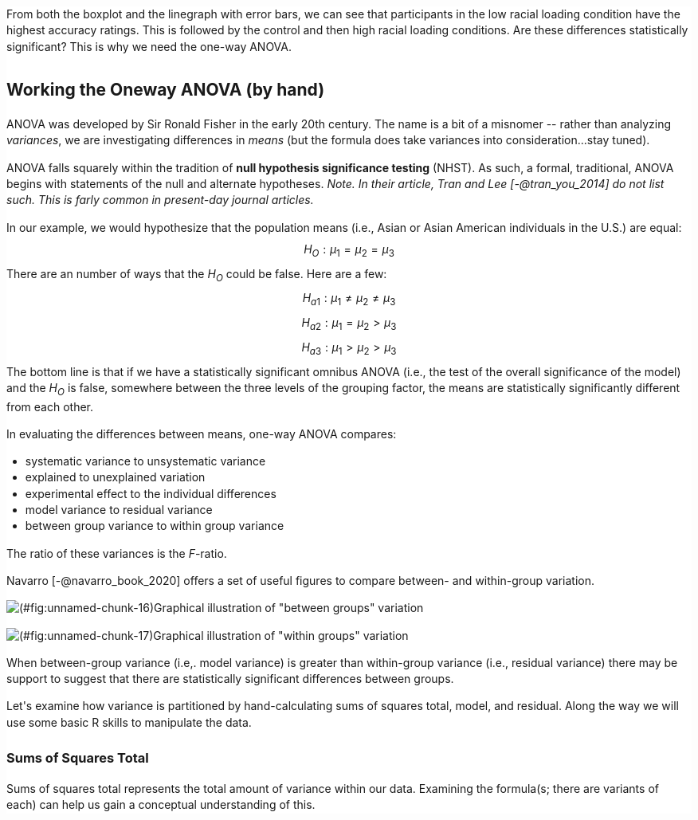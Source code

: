 From both the boxplot and the linegraph with error bars, we can see that participants in the low racial loading condition have the highest accuracy ratings. This is followed by the control and then high racial loading conditions. Are these differences statistically significant? This is why we need the one-way ANOVA.

## Working the Oneway ANOVA (by hand)

ANOVA was developed by Sir Ronald Fisher in the early 20th century. The name is a bit of a misnomer -- rather than analyzing *variances*, we are investigating differences in *means* (but the formula does take variances into consideration...stay tuned).

ANOVA falls squarely within the tradition of **null hypothesis significance testing** (NHST). As such, a formal, traditional, ANOVA begins with statements of the null and alternate hypotheses. *Note. In their article, Tran and Lee [-@tran_you_2014] do not list such. This is farly common in present-day journal articles.*

In our example, we would hypothesize that the population means (i.e., Asian or Asian American individuals in the U.S.) are equal:
$$H_{O}: \mu _{1} = \mu _{2} = \mu _{3}$$
There are an number of ways that the $H_{O}$ could be false. Here are a few:
$$H_{a1}: \mu _{1} \neq \mu _{2} \neq \mu _{3}$$
$$H_{a2}: \mu _{1} = \mu _{2} > \mu _{3}$$
$$H_{a3}: \mu _{1} > \mu _{2} > \mu _{3}$$
The bottom line is that if we have a statistically significant omnibus ANOVA (i.e., the test of the overall significance of the model) and the $H_{O}$ is false, somewhere between the three levels of the grouping factor, the means are statistically significantly different from each other. 

In evaluating the differences between means, one-way ANOVA compares:

* systematic variance to unsystematic variance
* explained to unexplained variation
* experimental effect to the individual differences
* model variance to residual variance
* between group variance to within group variance

The ratio of these variances is the *F*-ratio.

Navarro [-@navarro_book_2020] offers a set of useful figures to compare between- and within-group variation.

![(\#fig:unnamed-chunk-16)Graphical illustration of "between groups" variation](07-OnewayANOVA_files/figure-docx/unnamed-chunk-16-1.png)

![(\#fig:unnamed-chunk-17)Graphical illustration of  "within groups" variation](07-OnewayANOVA_files/figure-docx/unnamed-chunk-17-1.png)

When between-group variance (i.e,. model variance) is greater than within-group variance (i.e., residual variance) there may be support to suggest that there are statistically significant differences between groups.

Let's examine how variance is partitioned by hand-calculating sums of squares total, model, and residual. Along the way we will use some basic R skills to manipulate the data. 

### Sums of Squares Total

Sums of squares total represents the total amount of variance within our data. Examining the formula(s; there are variants of each) can help us gain a conceptual understanding of this.
